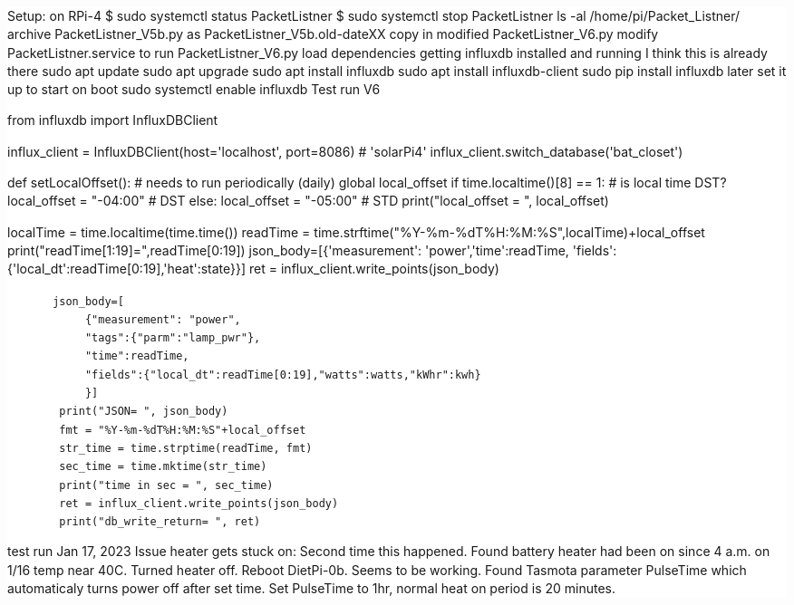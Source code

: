 Setup: on RPi-4
$ sudo systemctl status PacketListner
$ sudo systemctl stop PacketListner
ls -al /home/pi/Packet_Listner/
archive PacketListner_V5b.py as PacketListner_V5b.old-dateXX
copy in modified PacketListner_V6.py 
modify PacketListner.service to run PacketListner_V6.py 
  load dependencies
  getting influxdb installed and running I think this is already there
    sudo apt update
    sudo apt upgrade
    sudo apt install influxdb
    sudo apt install influxdb-client
    sudo pip install influxdb
  later set it up to start on boot sudo systemctl enable influxdb
Test run V6

from influxdb import InfluxDBClient

influx_client = InfluxDBClient(host='localhost', port=8086)  # 'solarPi4'
influx_client.switch_database('bat_closet')

def setLocalOffset():        # needs to run periodically (daily)
    global local_offset
    if time.localtime()[8] == 1:  # is local time DST?
        local_offset = "-04:00"   # DST
    else:
        local_offset = "-05:00"   # STD
    print("local_offset = ", local_offset)

localTime = time.localtime(time.time())
    readTime = time.strftime("%Y-%m-%dT%H:%M:%S",localTime)+local_offset
    print("readTime[1:19]=",readTime[0:19])
    json_body=[{'measurement': 'power','time':readTime,
        'fields':{'local_dt':readTime[0:19],'heat':state}}]
    ret = influx_client.write_points(json_body)

           json_body=[
                {"measurement": "power", 
                "tags":{"parm":"lamp_pwr"}, 
                "time":readTime,
                "fields":{"local_dt":readTime[0:19],"watts":watts,"kWhr":kwh}
                }]
            print("JSON= ", json_body)
            fmt = "%Y-%m-%dT%H:%M:%S"+local_offset
            str_time = time.strptime(readTime, fmt)
            sec_time = time.mktime(str_time)
            print("time in sec = ", sec_time)
            ret = influx_client.write_points(json_body)
            print("db_write_return= ", ret)
test run 
Jan 17, 2023
Issue heater gets stuck on: Second time this happened. Found battery heater had been on since 4 a.m. on 1/16 temp near 40C. 
Turned heater off. Reboot DietPi-0b. Seems to be working.
Found Tasmota parameter PulseTime which automaticaly turns power off after set time. Set PulseTime to 1hr, normal heat on period is 20 minutes.
